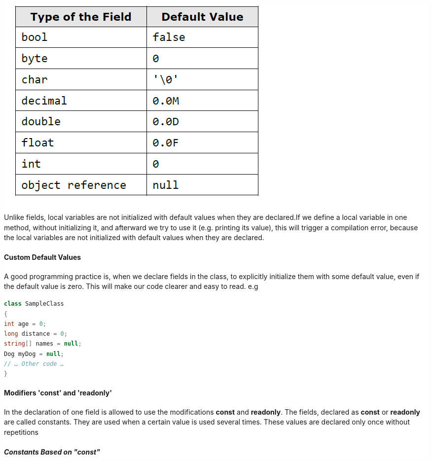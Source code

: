 ![](default.PNG)

Unlike fields, local variables are not initialized with default values when they are declared.If we define a local variable in one method, without initializing it, and afterward we try to use it (e.g. printing its value), this will trigger a compilation error, because the local variables are not initialized with default values when they are declared.

#### Custom Default Values

A good programming practice is, when we declare fields in the class, to explicitly initialize them with some default value, even if the default value is zero. This will make our code clearer and easy to read.
e.g

```C#
class SampleClass
{
int age = 0;
long distance = 0;
string[] names = null;
Dog myDog = null;
// … Other code …
}
```

#### Modifiers 'const' and 'readonly'

In the declaration of one field is allowed to use the modifications **const** and **readonly**. The fields, declared as **const** or **readonly** are called constants. They are used when a certain value is used several times. These values are declared only once without repetitions

##### Constants Based on "const"
